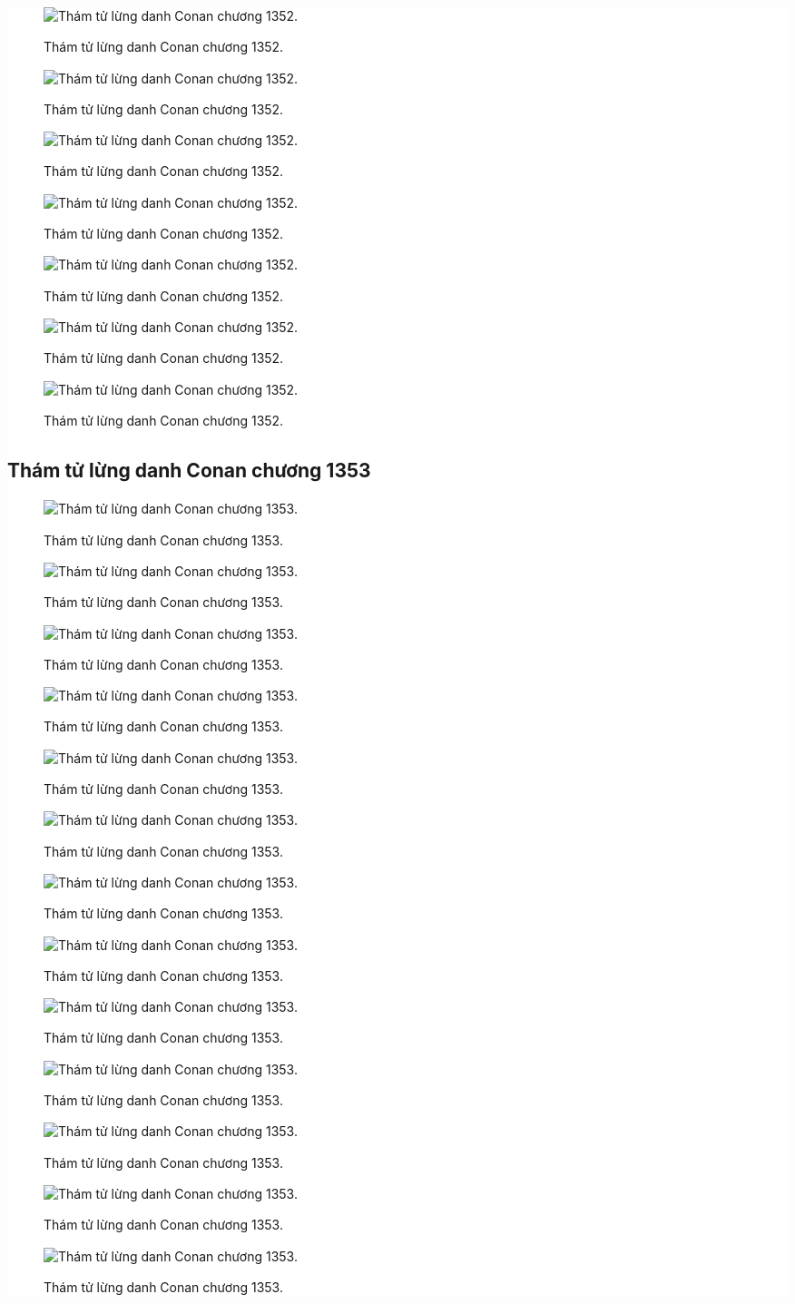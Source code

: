 <figure><img src="https://banmaixanh.org/manga/gosho-aoyama/tham-tu-lung-danh-conan/0352-12.jpg" alt="Thám tử lừng danh Conan chương 1352." title="Thám tử lừng danh Conan chương 1352." height=100% width=100%><figcaption><p>Thám tử lừng danh Conan chương 1352.</p></figcaption></figure>

<figure><img src="https://banmaixanh.org/manga/gosho-aoyama/tham-tu-lung-danh-conan/0352-13.jpg" alt="Thám tử lừng danh Conan chương 1352." title="Thám tử lừng danh Conan chương 1352." height=100% width=100%><figcaption><p>Thám tử lừng danh Conan chương 1352.</p></figcaption></figure>

<figure><img src="https://banmaixanh.org/manga/gosho-aoyama/tham-tu-lung-danh-conan/0352-14.jpg" alt="Thám tử lừng danh Conan chương 1352." title="Thám tử lừng danh Conan chương 1352." height=100% width=100%><figcaption><p>Thám tử lừng danh Conan chương 1352.</p></figcaption></figure>

<figure><img src="https://banmaixanh.org/manga/gosho-aoyama/tham-tu-lung-danh-conan/0352-15.jpg" alt="Thám tử lừng danh Conan chương 1352." title="Thám tử lừng danh Conan chương 1352." height=100% width=100%><figcaption><p>Thám tử lừng danh Conan chương 1352.</p></figcaption></figure>

<figure><img src="https://banmaixanh.org/manga/gosho-aoyama/tham-tu-lung-danh-conan/0352-16.jpg" alt="Thám tử lừng danh Conan chương 1352." title="Thám tử lừng danh Conan chương 1352." height=100% width=100%><figcaption><p>Thám tử lừng danh Conan chương 1352.</p></figcaption></figure>

<figure><img src="https://banmaixanh.org/manga/gosho-aoyama/tham-tu-lung-danh-conan/0352-17.jpg" alt="Thám tử lừng danh Conan chương 1352." title="Thám tử lừng danh Conan chương 1352." height=100% width=100%><figcaption><p>Thám tử lừng danh Conan chương 1352.</p></figcaption></figure>

<figure><img src="https://banmaixanh.org/manga/gosho-aoyama/tham-tu-lung-danh-conan/0352-18.jpg" alt="Thám tử lừng danh Conan chương 1352." title="Thám tử lừng danh Conan chương 1352." height=100% width=100%><figcaption><p>Thám tử lừng danh Conan chương 1352.</p></figcaption></figure>

## Thám tử lừng danh Conan chương 1353

<figure><img src="https://banmaixanh.org/manga/gosho-aoyama/tham-tu-lung-danh-conan/0353-01.jpg" alt="Thám tử lừng danh Conan chương 1353." title="Thám tử lừng danh Conan chương 1353." height=100% width=100%><figcaption><p>Thám tử lừng danh Conan chương 1353.</p></figcaption></figure>

<figure><img src="https://banmaixanh.org/manga/gosho-aoyama/tham-tu-lung-danh-conan/0353-02.jpg" alt="Thám tử lừng danh Conan chương 1353." title="Thám tử lừng danh Conan chương 1353." height=100% width=100%><figcaption><p>Thám tử lừng danh Conan chương 1353.</p></figcaption></figure>

<figure><img src="https://banmaixanh.org/manga/gosho-aoyama/tham-tu-lung-danh-conan/0353-03.jpg" alt="Thám tử lừng danh Conan chương 1353." title="Thám tử lừng danh Conan chương 1353." height=100% width=100%><figcaption><p>Thám tử lừng danh Conan chương 1353.</p></figcaption></figure>

<figure><img src="https://banmaixanh.org/manga/gosho-aoyama/tham-tu-lung-danh-conan/0353-04.jpg" alt="Thám tử lừng danh Conan chương 1353." title="Thám tử lừng danh Conan chương 1353." height=100% width=100%><figcaption><p>Thám tử lừng danh Conan chương 1353.</p></figcaption></figure>

<figure><img src="https://banmaixanh.org/manga/gosho-aoyama/tham-tu-lung-danh-conan/0353-05.jpg" alt="Thám tử lừng danh Conan chương 1353." title="Thám tử lừng danh Conan chương 1353." height=100% width=100%><figcaption><p>Thám tử lừng danh Conan chương 1353.</p></figcaption></figure>

<figure><img src="https://banmaixanh.org/manga/gosho-aoyama/tham-tu-lung-danh-conan/0353-06.jpg" alt="Thám tử lừng danh Conan chương 1353." title="Thám tử lừng danh Conan chương 1353." height=100% width=100%><figcaption><p>Thám tử lừng danh Conan chương 1353.</p></figcaption></figure>

<figure><img src="https://banmaixanh.org/manga/gosho-aoyama/tham-tu-lung-danh-conan/0353-07.jpg" alt="Thám tử lừng danh Conan chương 1353." title="Thám tử lừng danh Conan chương 1353." height=100% width=100%><figcaption><p>Thám tử lừng danh Conan chương 1353.</p></figcaption></figure>

<figure><img src="https://banmaixanh.org/manga/gosho-aoyama/tham-tu-lung-danh-conan/0353-08.jpg" alt="Thám tử lừng danh Conan chương 1353." title="Thám tử lừng danh Conan chương 1353." height=100% width=100%><figcaption><p>Thám tử lừng danh Conan chương 1353.</p></figcaption></figure>

<figure><img src="https://banmaixanh.org/manga/gosho-aoyama/tham-tu-lung-danh-conan/0353-09.jpg" alt="Thám tử lừng danh Conan chương 1353." title="Thám tử lừng danh Conan chương 1353." height=100% width=100%><figcaption><p>Thám tử lừng danh Conan chương 1353.</p></figcaption></figure>

<figure><img src="https://banmaixanh.org/manga/gosho-aoyama/tham-tu-lung-danh-conan/0353-10.jpg" alt="Thám tử lừng danh Conan chương 1353." title="Thám tử lừng danh Conan chương 1353." height=100% width=100%><figcaption><p>Thám tử lừng danh Conan chương 1353.</p></figcaption></figure>

<figure><img src="https://banmaixanh.org/manga/gosho-aoyama/tham-tu-lung-danh-conan/0353-11.jpg" alt="Thám tử lừng danh Conan chương 1353." title="Thám tử lừng danh Conan chương 1353." height=100% width=100%><figcaption><p>Thám tử lừng danh Conan chương 1353.</p></figcaption></figure>

<figure><img src="https://banmaixanh.org/manga/gosho-aoyama/tham-tu-lung-danh-conan/0353-12.jpg" alt="Thám tử lừng danh Conan chương 1353." title="Thám tử lừng danh Conan chương 1353." height=100% width=100%><figcaption><p>Thám tử lừng danh Conan chương 1353.</p></figcaption></figure>

<figure><img src="https://banmaixanh.org/manga/gosho-aoyama/tham-tu-lung-danh-conan/0353-13.jpg" alt="Thám tử lừng danh Conan chương 1353." title="Thám tử lừng danh Conan chương 1353." height=100% width=100%><figcaption><p>Thám tử lừng danh Conan chương 1353.</p></figcaption></figure>
